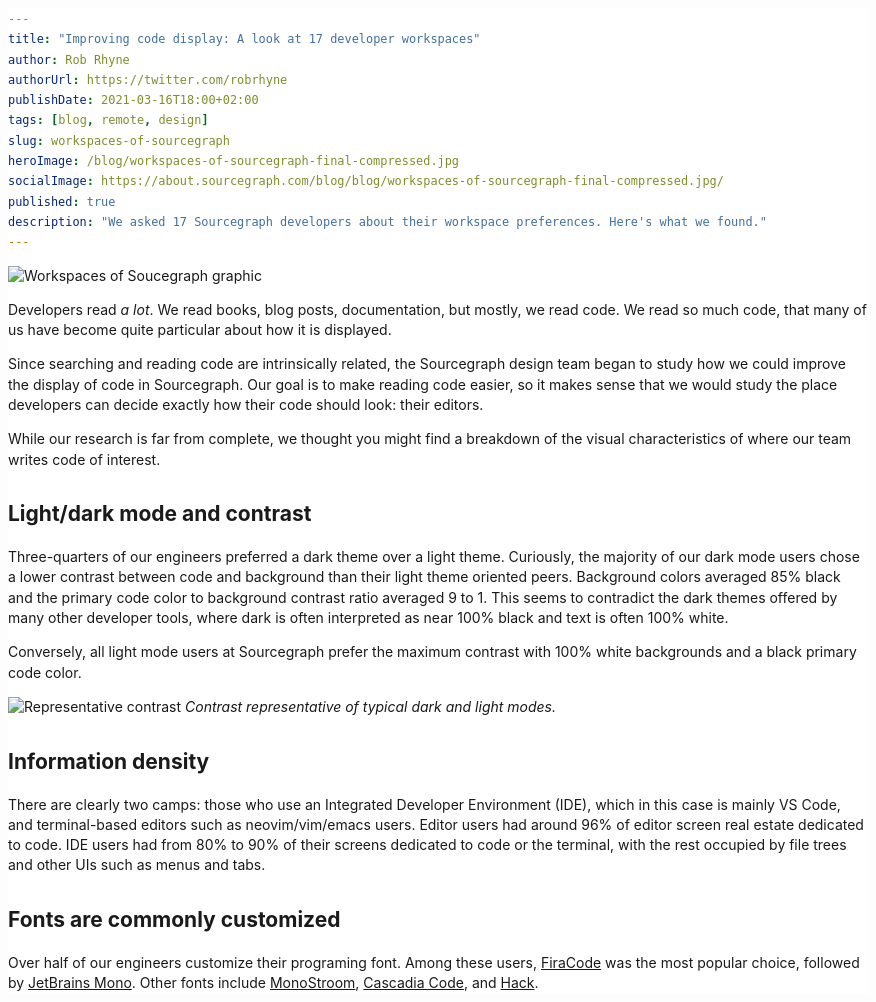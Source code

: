 ```yaml
---
title: "Improving code display: A look at 17 developer workspaces"
author: Rob Rhyne
authorUrl: https://twitter.com/robrhyne
publishDate: 2021-03-16T18:00+02:00
tags: [blog, remote, design]
slug: workspaces-of-sourcegraph
heroImage: /blog/workspaces-of-sourcegraph-final-compressed.jpg
socialImage: https://about.sourcegraph.com/blog/blog/workspaces-of-sourcegraph-final-compressed.jpg/
published: true
description: "We asked 17 Sourcegraph developers about their workspace preferences. Here's what we found."
---
```


![Workspaces of Soucegraph graphic](/blog/workspaces-of-sourcegraph-final-compressed.jpg)

Developers read *a lot*. We read books, blog posts, documentation, but mostly, we read code. We read so much code, that many of us have become quite particular about how it is displayed. 

Since searching and reading code are intrinsically related, the Sourcegraph design team began to study how we could improve the display of code in Sourcegraph. Our goal is to make reading code easier, so it makes sense that we would study the place developers can decide exactly how their code should look: their editors.

While our research is far from complete, we thought you might find a breakdown of the visual characteristics of where our team writes code of interest.

## Light/dark mode and contrast
Three-quarters of our engineers preferred a dark theme over a light theme.  Curiously, the majority of our dark mode users chose a lower contrast between code and background than their light theme oriented peers. Background colors averaged 85% black and the primary code color to background contrast ratio averaged 9 to 1.  This seems to contradict the dark themes offered by many other developer tools, where dark is often interpreted as near 100% black and text is often 100% white. 

Conversely, all light mode users at Sourcegraph prefer the maximum contrast with 100% white backgrounds and a black primary code color. 

![Representative contrast](https://sourcegraphstatic.com/blog/workspaces-of-sourcegraph/workspace-contrast.png)
*Contrast representative of typical dark and light modes.*

## Information density
There are clearly two camps: those who use an Integrated Developer Environment (IDE), which in this case is mainly VS Code, and terminal-based editors such as neovim/vim/emacs users. Editor users had around 96% of editor screen real estate dedicated to code. IDE users had from 80% to 90% of their screens dedicated to code or the terminal, with the rest occupied by file trees and other UIs such as menus and tabs. 

## Fonts are commonly customized
Over half of our engineers customize their programing font.  Among these users, [FiraCode](https://github.com/tonsky/FiraCode) was the most popular choice, followed by  [JetBrains Mono](https://www.jetbrains.com/lp/mono/). Other fonts include  [MonoStroom](https://github.com/Strum355/MonoStroom), [Cascadia Code](https://github.com/microsoft/cascadia-code),  and [Hack](https://sourcefoundry.org/hack/).

